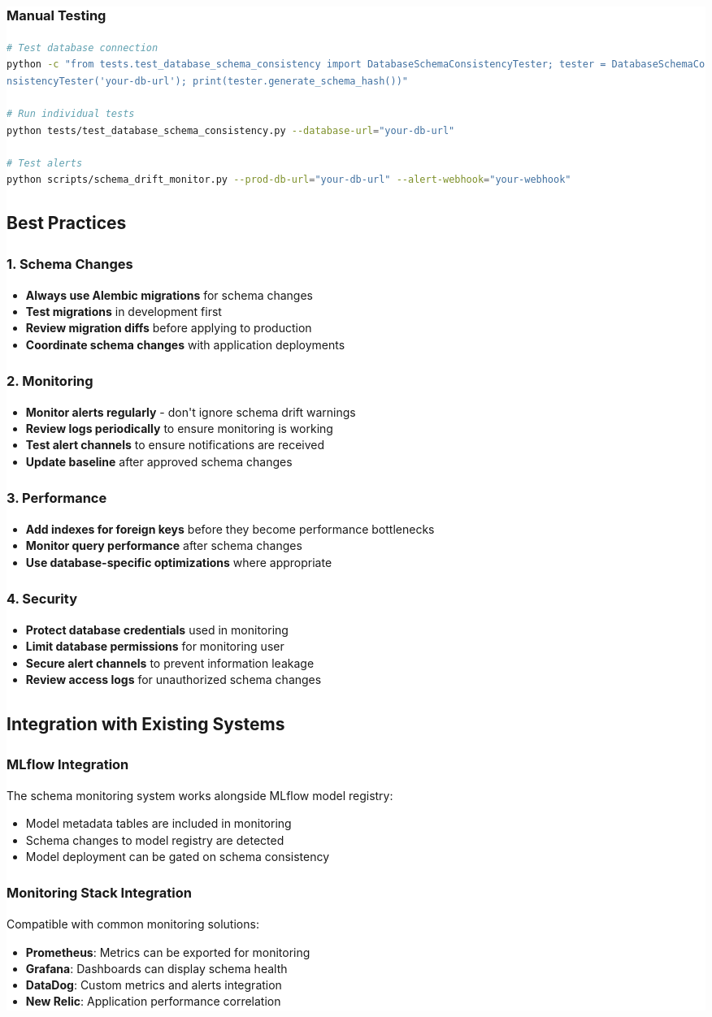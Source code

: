 ### Manual Testing

```bash
# Test database connection
python -c "from tests.test_database_schema_consistency import DatabaseSchemaConsistencyTester; tester = DatabaseSchemaConsistencyTester('your-db-url'); print(tester.generate_schema_hash())"

# Run individual tests
python tests/test_database_schema_consistency.py --database-url="your-db-url"

# Test alerts
python scripts/schema_drift_monitor.py --prod-db-url="your-db-url" --alert-webhook="your-webhook"
```

## Best Practices

### 1. Schema Changes
- **Always use Alembic migrations** for schema changes
- **Test migrations** in development first
- **Review migration diffs** before applying to production
- **Coordinate schema changes** with application deployments

### 2. Monitoring
- **Monitor alerts regularly** - don't ignore schema drift warnings
- **Review logs periodically** to ensure monitoring is working
- **Test alert channels** to ensure notifications are received
- **Update baseline** after approved schema changes

### 3. Performance
- **Add indexes for foreign keys** before they become performance bottlenecks
- **Monitor query performance** after schema changes
- **Use database-specific optimizations** where appropriate

### 4. Security
- **Protect database credentials** used in monitoring
- **Limit database permissions** for monitoring user
- **Secure alert channels** to prevent information leakage
- **Review access logs** for unauthorized schema changes

## Integration with Existing Systems

### MLflow Integration
The schema monitoring system works alongside MLflow model registry:
- Model metadata tables are included in monitoring
- Schema changes to model registry are detected
- Model deployment can be gated on schema consistency

### Monitoring Stack Integration
Compatible with common monitoring solutions:
- **Prometheus**: Metrics can be exported for monitoring
- **Grafana**: Dashboards can display schema health
- **DataDog**: Custom metrics and alerts integration
- **New Relic**: Application performance correlation
